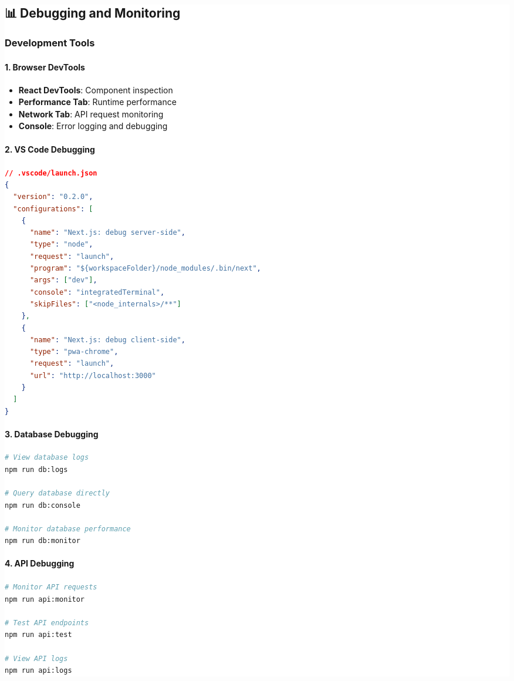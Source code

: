 ## 📊 Debugging and Monitoring

### Development Tools

#### 1. Browser DevTools
- **React DevTools**: Component inspection
- **Performance Tab**: Runtime performance
- **Network Tab**: API request monitoring
- **Console**: Error logging and debugging

#### 2. VS Code Debugging

```json
// .vscode/launch.json
{
  "version": "0.2.0",
  "configurations": [
    {
      "name": "Next.js: debug server-side",
      "type": "node",
      "request": "launch",
      "program": "${workspaceFolder}/node_modules/.bin/next",
      "args": ["dev"],
      "console": "integratedTerminal",
      "skipFiles": ["<node_internals>/**"]
    },
    {
      "name": "Next.js: debug client-side",
      "type": "pwa-chrome",
      "request": "launch",
      "url": "http://localhost:3000"
    }
  ]
}
```

#### 3. Database Debugging

```bash
# View database logs
npm run db:logs

# Query database directly
npm run db:console

# Monitor database performance
npm run db:monitor
```

#### 4. API Debugging

```bash
# Monitor API requests
npm run api:monitor

# Test API endpoints
npm run api:test

# View API logs
npm run api:logs
```
